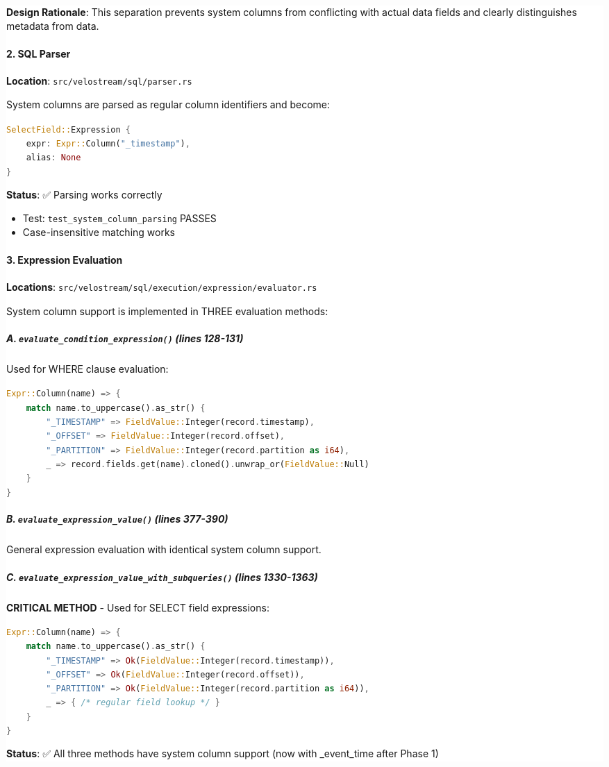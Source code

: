 **Design Rationale**: This separation prevents system columns from conflicting with actual data fields and clearly distinguishes metadata from data.

#### 2. SQL Parser

**Location**: `src/velostream/sql/parser.rs`

System columns are parsed as regular column identifiers and become:
```rust
SelectField::Expression {
    expr: Expr::Column("_timestamp"),
    alias: None
}
```

**Status**: ✅ Parsing works correctly
- Test: `test_system_column_parsing` PASSES
- Case-insensitive matching works

#### 3. Expression Evaluation

**Locations**: `src/velostream/sql/execution/expression/evaluator.rs`

System column support is implemented in THREE evaluation methods:

##### A. `evaluate_condition_expression()` (lines 128-131)
Used for WHERE clause evaluation:
```rust
Expr::Column(name) => {
    match name.to_uppercase().as_str() {
        "_TIMESTAMP" => FieldValue::Integer(record.timestamp),
        "_OFFSET" => FieldValue::Integer(record.offset),
        "_PARTITION" => FieldValue::Integer(record.partition as i64),
        _ => record.fields.get(name).cloned().unwrap_or(FieldValue::Null)
    }
}
```

##### B. `evaluate_expression_value()` (lines 377-390)
General expression evaluation with identical system column support.

##### C. `evaluate_expression_value_with_subqueries()` (lines 1330-1363)
**CRITICAL METHOD** - Used for SELECT field expressions:
```rust
Expr::Column(name) => {
    match name.to_uppercase().as_str() {
        "_TIMESTAMP" => Ok(FieldValue::Integer(record.timestamp)),
        "_OFFSET" => Ok(FieldValue::Integer(record.offset)),
        "_PARTITION" => Ok(FieldValue::Integer(record.partition as i64)),
        _ => { /* regular field lookup */ }
    }
}
```

**Status**: ✅ All three methods have system column support (now with _event_time after Phase 1)
